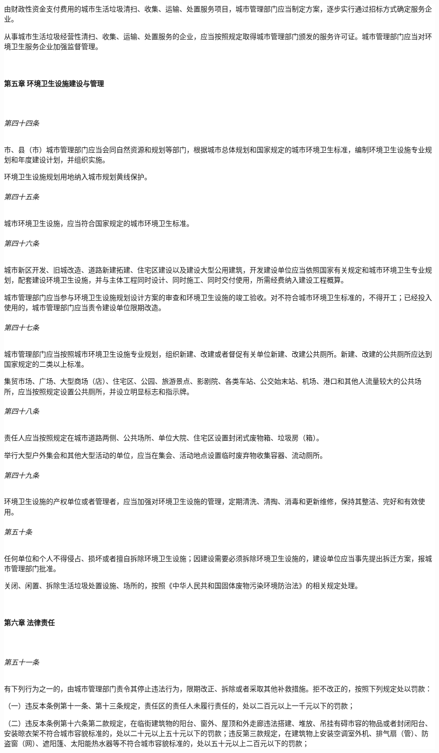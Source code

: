 由财政性资金支付费用的城市生活垃圾清扫、收集、运输、处置服务项目，城市管理部门应当制定方案，逐步实行通过招标方式确定服务企业。

从事城市生活垃圾经营性清扫、收集、运输、处置服务的企业，应当按照规定取得城市管理部门颁发的服务许可证。城市管理部门应当对环境卫生服务企业加强监督管理。

​

#### 第五章 环境卫生设施建设与管理

​

###### 第四十四条

市、县（市）城市管理部门应当会同自然资源和规划等部门，根据城市总体规划和国家规定的城市环境卫生标准，编制环境卫生设施专业规划和年度建设计划，并组织实施。

环境卫生设施规划用地纳入城市规划黄线保护。

###### 第四十五条

城市环境卫生设施，应当符合国家规定的城市环境卫生标准。

###### 第四十六条

城市新区开发、旧城改造、道路新建拓建、住宅区建设以及建设大型公用建筑，开发建设单位应当依照国家有关规定和城市环境卫生专业规划，配套建设环境卫生设施，并与主体工程同时设计、同时施工、同时交付使用，所需经费纳入建设工程概算。

城市管理部门应当参与环境卫生设施规划设计方案的审查和环境卫生设施的竣工验收。对不符合城市环境卫生标准的，不得开工；已经投入使用的，城市管理部门应当责令建设单位限期改造。

###### 第四十七条

城市管理部门应当按照城市环境卫生设施专业规划，组织新建、改建或者督促有关单位新建、改建公共厕所。新建、改建的公共厕所应达到国家规定的二类以上标准。

集贸市场、广场、大型商场（店）、住宅区、公园、旅游景点、影剧院、各类车站、公交始末站、机场、港口和其他人流量较大的公共场所，应当按照规定设置公共厕所，并设立明显标志和指示牌。

###### 第四十八条

责任人应当按照规定在城市道路两侧、公共场所、单位大院、住宅区设置封闭式废物箱、垃圾房（箱）。

举行大型户外集会和其他大型活动的单位，应当在集会、活动地点设置临时废弃物收集容器、流动厕所。

###### 第四十九条

环境卫生设施的产权单位或者管理者，应当加强对环境卫生设施的管理，定期清洗、清掏、消毒和更新维修，保持其整洁、完好和有效使用。

###### 第五十条

任何单位和个人不得侵占、损坏或者擅自拆除环境卫生设施；因建设需要必须拆除环境卫生设施的，建设单位应当事先提出拆迁方案，报城市管理部门批准。

关闭、闲置、拆除生活垃圾处置设施、场所的，按照《中华人民共和国固体废物污染环境防治法》的相关规定处理。

​

#### 第六章 法律责任

​

###### 第五十一条

有下列行为之一的，由城市管理部门责令其停止违法行为，限期改正、拆除或者采取其他补救措施。拒不改正的，按照下列规定处以罚款：

（一）违反本条例第十一条、第十三条规定，责任区的责任人未履行责任的，处以二百元以上一千元以下的罚款；

（二）违反本条例第十六条第二款规定，在临街建筑物的阳台、窗外、屋顶和外走廊违法搭建、堆放、吊挂有碍市容的物品或者封闭阳台、安装晾衣架不符合城市容貌标准的，处以二十元以上五十元以下的罚款；违反第三款规定，在建筑物上安装空调室外机、排气扇（管）、防盗窗（网）、遮阳篷、太阳能热水器等不符合城市容貌标准的，处以五十元以上二百元以下的罚款；
